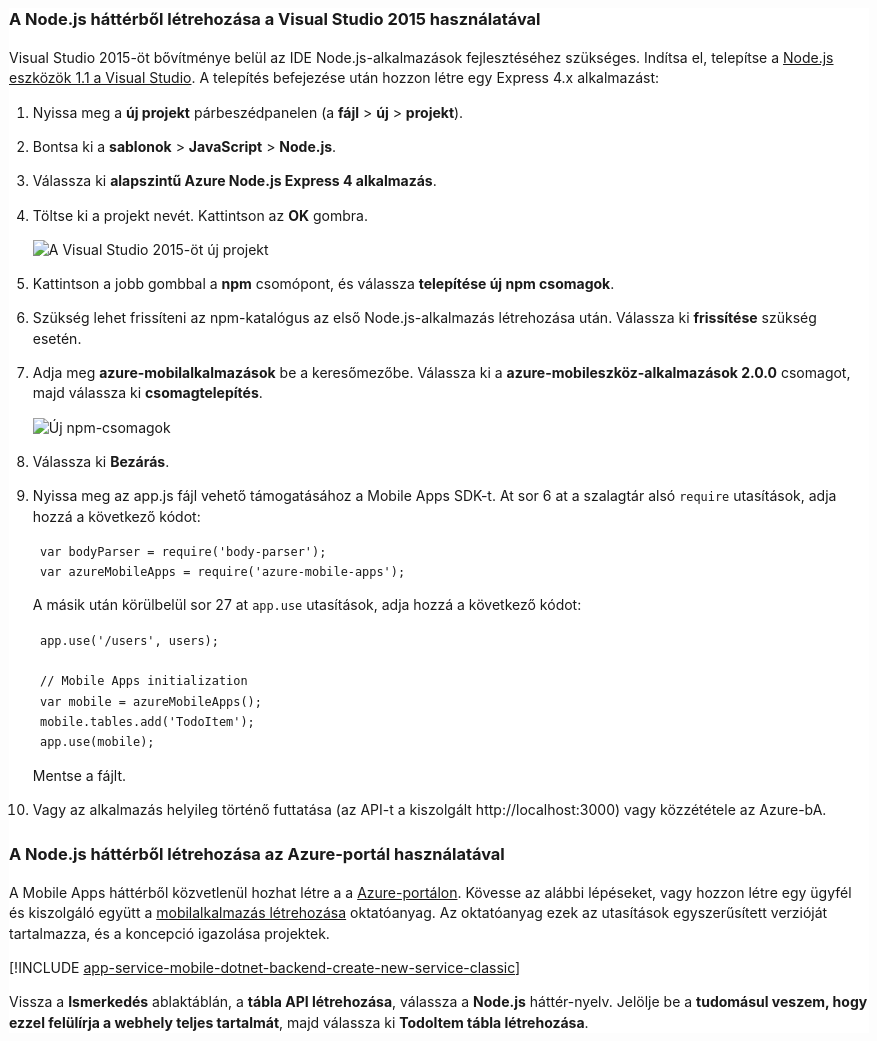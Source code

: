 ### <a name="howto-vs2015-basicapp"></a>A Node.js háttérből létrehozása a Visual Studio 2015 használatával
Visual Studio 2015-öt bővítménye belül az IDE Node.js-alkalmazások fejlesztéséhez szükséges. Indítsa el, telepítse a [Node.js eszközök 1.1 a Visual Studio]. A telepítés befejezése után hozzon létre egy Express 4.x alkalmazást:

1. Nyissa meg a **új projekt** párbeszédpanelen (a **fájl** > **új** > **projekt**).
2. Bontsa ki a **sablonok** > **JavaScript** > **Node.js**.
3. Válassza ki **alapszintű Azure Node.js Express 4 alkalmazás**.
4. Töltse ki a projekt nevét. Kattintson az **OK** gombra.

   ![A Visual Studio 2015-öt új projekt][1]
5. Kattintson a jobb gombbal a **npm** csomópont, és válassza **telepítése új npm csomagok**.
6. Szükség lehet frissíteni az npm-katalógus az első Node.js-alkalmazás létrehozása után. Válassza ki **frissítése** szükség esetén.
7. Adja meg **azure-mobilalkalmazások** be a keresőmezőbe. Válassza ki a **azure-mobileszköz-alkalmazások 2.0.0** csomagot, majd válassza ki **csomagtelepítés**.

   ![Új npm-csomagok][2]
8. Válassza ki **Bezárás**.
9. Nyissa meg az app.js fájl vehető támogatásához a Mobile Apps SDK-t. At sor 6 at a szalagtár alsó `require` utasítások, adja hozzá a következő kódot:

        var bodyParser = require('body-parser');
        var azureMobileApps = require('azure-mobile-apps');

   A másik után körülbelül sor 27 at `app.use` utasítások, adja hozzá a következő kódot:

        app.use('/users', users);

        // Mobile Apps initialization
        var mobile = azureMobileApps();
        mobile.tables.add('TodoItem');
        app.use(mobile);

   Mentse a fájlt.
10. Vagy az alkalmazás helyileg történő futtatása (az API-t a kiszolgált http://localhost:3000) vagy közzététele az Azure-bA.

### <a name="create-node-backend-portal"></a>A Node.js háttérből létrehozása az Azure-portál használatával
A Mobile Apps háttérből közvetlenül hozhat létre a a [Azure-portálon]. Kövesse az alábbi lépéseket, vagy hozzon létre egy ügyfél és kiszolgáló együtt a [mobilalkalmazás létrehozása](app-service-mobile-ios-get-started.md) oktatóanyag. Az oktatóanyag ezek az utasítások egyszerűsített verzióját tartalmazza, és a koncepció igazolása projektek.

[!INCLUDE [app-service-mobile-dotnet-backend-create-new-service-classic](../../includes/app-service-mobile-dotnet-backend-create-new-service-classic.md)]

Vissza a **Ismerkedés** ablaktáblán, a **tábla API létrehozása**, válassza a **Node.js** háttér-nyelv.
Jelölje be a **tudomásul veszem, hogy ezzel felülírja a webhely teljes tartalmát**, majd válassza ki **TodoItem tábla létrehozása**.


[0]: ./media/app-service-mobile-node-backend-how-to-use-server-sdk/npm-init.png
[1]: ./media/app-service-mobile-node-backend-how-to-use-server-sdk/vs2015-new-project.png
[2]: ./media/app-service-mobile-node-backend-how-to-use-server-sdk/vs2015-install-npm.png
[3]: ./media/app-service-mobile-node-backend-how-to-use-server-sdk/sqlexpress-config.png
[4]: ./media/app-service-mobile-node-backend-how-to-use-server-sdk/sqlexpress-authconfig.png
[5]: ./media/app-service-mobile-node-backend-how-to-use-server-sdk/sqlexpress-newuser-1.png
[6]: ./media/app-service-mobile-node-backend-how-to-use-server-sdk/dotnet-backend-create-db.png
[Android ügyfél gyors üzembe helyezés]: app-service-mobile-android-get-started.md
[Apache Cordova-ügyfél gyors üzembe helyezés]: app-service-mobile-cordova-get-started.md
[iOS ügyfél gyors üzembe helyezés]: app-service-mobile-ios-get-started.md
[Xamarin.iOS ügyfél gyors üzembe helyezés]: app-service-mobile-xamarin-ios-get-started.md
[Xamarin.Android ügyfél gyors üzembe helyezés]: app-service-mobile-xamarin-android-get-started.md
[Xamarin.Forms-ügyfél gyors üzembe helyezés]: app-service-mobile-xamarin-forms-get-started.md
[A Windows Store ügyfél gyors üzembe helyezés]: app-service-mobile-windows-store-dotnet-get-started.md
[offline adatszinkronizálás]: app-service-mobile-offline-data-sync.md
[Azure Active Directory-hitelesítés konfigurálása]: ../app-service/app-service-mobile-how-to-configure-active-directory-authentication.md
[Facebook-hitelesítés konfigurálása]: ../app-service/app-service-mobile-how-to-configure-facebook-authentication.md
[Google-hitelesítés konfigurálása]: ../app-service/app-service-mobile-how-to-configure-google-authentication.md
[Microsoft-hitelesítés konfigurálása]: ../app-service/app-service-mobile-how-to-configure-microsoft-authentication.md
[Twitter-hitelesítés konfigurálása]: ../app-service/app-service-mobile-how-to-configure-twitter-authentication.md
[Azure App Service telepítési útmutató]: ../app-service/app-service-deploy-local-git.md
[Az Azure App Service figyelése]: ../app-service/web-sites-monitor.md
[Az Azure App Service diagnosztikai naplózás engedélyezése]: ../app-service/web-sites-enable-diagnostic-log.md
[A Visual Studio Azure App Service hibaelhárítása]: ../app-service/web-sites-dotnet-troubleshoot-visual-studio.md
[a csomópont verzió megadása]: ../nodejs-specify-node-version-azure-apps.md
[csomópont modulok használata]: ../nodejs-use-node-modules-azure-apps.md
[Create a new Azure App Service]: ../app-service/
[azure-mobile-apps]: https://www.npmjs.com/package/azure-mobile-apps
[Express]: http://expressjs.com/
[Swagger]: http://swagger.io/
[Azure-portálon]: https://portal.azure.com/
[OData]: http://www.odata.org
[Ígéret]: https://developer.mozilla.org/en-US/docs/Web/JavaScript/Reference/Global_Objects/Promise
[basicapp mintát a Githubon]: https://github.com/azure/azure-mobile-apps-node/tree/master/samples/basic-app
[todo mintát a Githubon]: https://github.com/azure/azure-mobile-apps-node/tree/master/samples/todo
[minták directory a Githubon]: https://github.com/azure/azure-mobile-apps-node/tree/master/samples
[static-schema sample on GitHub]: https://github.com/azure/azure-mobile-apps-node/tree/master/samples/static-schema
[QueryJS]: https://github.com/Azure/queryjs
[Node.js eszközök 1.1 a Visual Studio]: https://github.com/Microsoft/nodejstools/releases/tag/v1.1-RC.2.1
[mssql Node.js csomag]: https://www.npmjs.com/package/mssql
[Microsoft SQL Server 2014 Express]: http://www.microsoft.com/en-us/server-cloud/Products/sql-server-editions/sql-server-express.aspx
[ExpressJS köztes]: http://expressjs.com/guide/using-middleware.html
[Winston]: https://github.com/winstonjs/winston